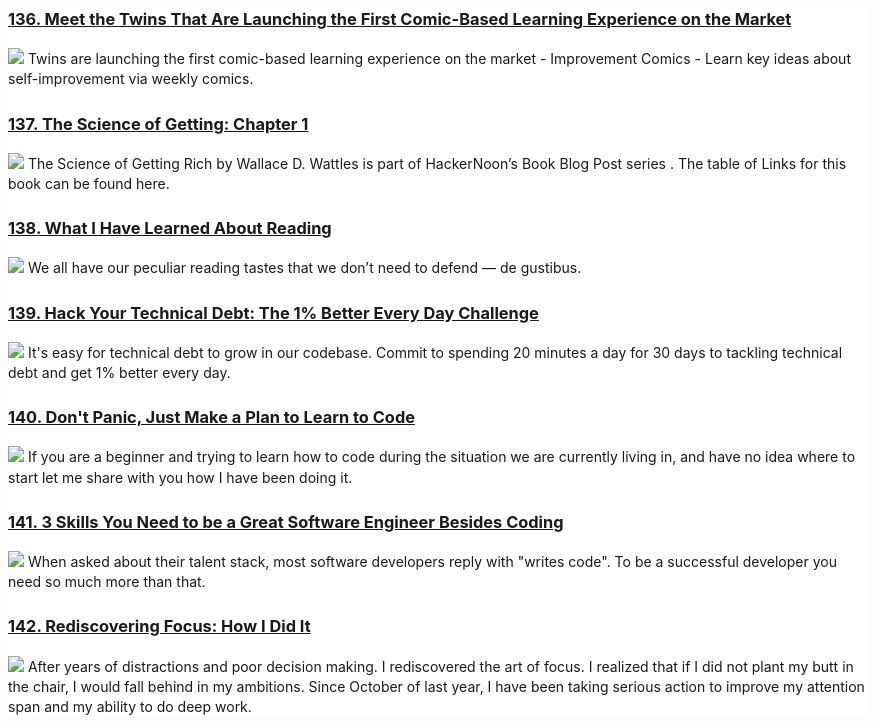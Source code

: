 ### [136. Meet the Twins That Are Launching the First Comic-Based Learning Experience on the Market ](https://hackernoon.com/meet-the-twins-that-are-launching-the-first-comic-based-learning-experience-on-the-market)
![](https://cdn.hackernoon.com/images/rbfULM0lWvdpqUohhpR6zYuPw1A3-il93p95.jpeg)
Twins are launching the first comic-based learning experience on the market - Improvement Comics - Learn key ideas about self-improvement via weekly comics.

### [137. The Science of Getting: Chapter 1](https://hackernoon.com/the-science-of-getting-chapter-1)
![](https://cdn.hackernoon.com/images/MWOFxJyDOLb9SogBhG2AsIszVL22-f093v5x.jpeg)
The Science of Getting Rich  by Wallace D. Wattles is part of
 HackerNoon’s Book Blog Post series . The table of Links for this book can be found here.

### [138. What I Have Learned About Reading](https://hackernoon.com/what-i-have-learned-about-reading-54p35o0)
![](https://cdn.hackernoon.com/images/h5C8TqlBPZgAJEaRCkDduZqoVSp1-nlt35ed.jpeg)
We all have our peculiar reading tastes that we don’t need to defend — de gustibus.

### [139. Hack Your Technical Debt: The 1% Better Every Day Challenge](https://hackernoon.com/hack-your-technical-debt-the-1percent-better-every-day-challenge-bo5b31j4)
![](https://cdn.hackernoon.com/images/wTLXRHcYZvU57CVqgls1STwilUg2-2mc312q.jpeg)
It's easy for technical debt to grow in our codebase. Commit to spending 20 minutes a day for 30 days to tackling technical debt and get 1% better every day.

### [140. Don't Panic, Just Make a Plan to Learn to Code](https://hackernoon.com/dont-panic-just-make-a-plan-to-learn-to-code-p9473yh6)
![](https://firebasestorage.googleapis.com/v0/b/hackernoon-app.appspot.com/o/images%2F3BJhEfbgN1UxR7DORkqOL5KDrNY2-8o3x2tiq.webp?alt=media&token=e1a42ef6-f151-4cbe-a97e-3f98bf4af9d2)
If you are a beginner and trying to learn how to code during the situation we are currently living in, and have no idea where to start let me share with you how I have been doing it.

### [141. 3 Skills You Need to be a Great Software Engineer Besides Coding](https://hackernoon.com/3-skills-you-need-to-be-a-great-software-engineer-besides-coding)
![](https://cdn.hackernoon.com/images/ip3yAJQsreY5NTNqP2xJcOicj8E2-yv13e6f.jpeg)
When asked about their talent stack, most software developers reply with "writes code". To be a successful developer you need so much more than that.

### [142. Rediscovering Focus: How I Did It](https://hackernoon.com/rediscovering-focus-how-i-did-it-rd6d3249)
![](https://cdn.hackernoon.com/images/p3bb3yi5.jpg)
After years of distractions and poor decision making. I rediscovered the art of focus. I realized that if I did not plant my butt in the chair, I would fall behind in my ambitions. Since October of last year, I have been taking serious action to improve my attention span and my ability to do deep work. 
